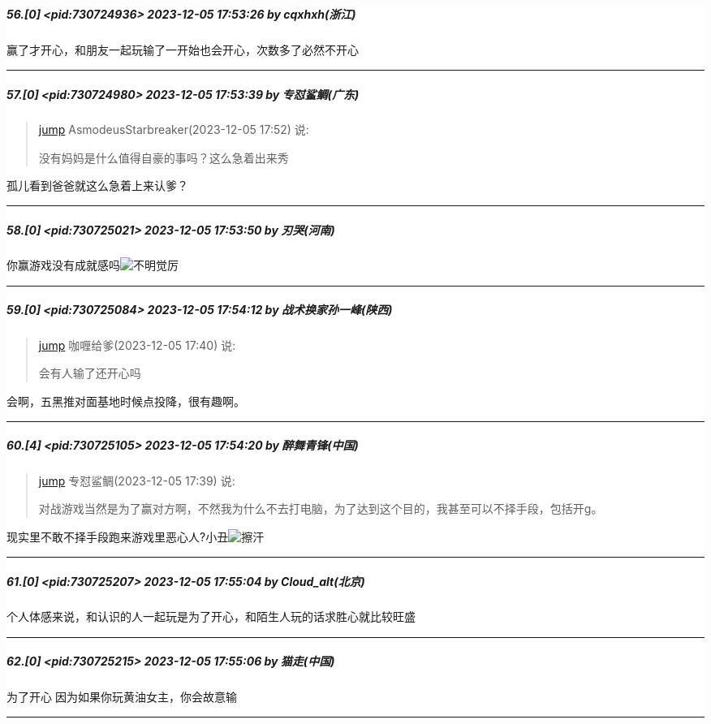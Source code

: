 ##### <span id="pid730724936">56.[0] \<pid:730724936\> 2023-12-05 17:53:26 by cqxhxh\(浙江\)</span>
赢了才开心，和朋友一起玩输了一开始也会开心，次数多了必然不开心

----

##### <span id="pid730724980">57.[0] \<pid:730724980\> 2023-12-05 17:53:39 by 专怼鲨鲷\(广东\)</span>
>[jump](#pid730724826) AsmodeusStarbreaker(2023-12-05 17:52) 说: 
>
>没有妈妈是什么值得自豪的事吗？这么急着出来秀

孤儿看到爸爸就这么急着上来认爹？

----

##### <span id="pid730725021">58.[0] \<pid:730725021\> 2023-12-05 17:53:50 by 刃哭\(河南\)</span>
你赢游戏没有成就感吗![不明觉厉](https://img4.nga.178.com/ngabbs/post/smile/a2_36.png)

----

##### <span id="pid730725084">59.[0] \<pid:730725084\> 2023-12-05 17:54:12 by 战术换家孙一峰\(陕西\)</span>
>[jump](#pid730722540) 咖喱给爹(2023-12-05 17:40) 说: 
>
>会有人输了还开心吗

会啊，五黑推对面基地时候点投降，很有趣啊。

----

##### <span id="pid730725105">60.[4] \<pid:730725105\> 2023-12-05 17:54:20 by 醉舞青锋\(中国\)</span>
>[jump](#pid730722454) 专怼鲨鲷(2023-12-05 17:39) 说: 
>
>对战游戏当然是为了赢对方啊，不然我为什么不去打电脑，为了达到这个目的，我甚至可以不择手段，包括开g。

现实里不敢不择手段跑来游戏里恶心人?小丑![擦汗](https://img4.nga.178.com/ngabbs/post/smile/ac31.png)

----

##### <span id="pid730725207">61.[0] \<pid:730725207\> 2023-12-05 17:55:04 by Cloud_alt\(北京\)</span>
个人体感来说，和认识的人一起玩是为了开心，和陌生人玩的话求胜心就比较旺盛

----

##### <span id="pid730725215">62.[0] \<pid:730725215\> 2023-12-05 17:55:06 by 猫走\(中国\)</span>
为了开心
因为如果你玩黄油女主，你会故意输

----

